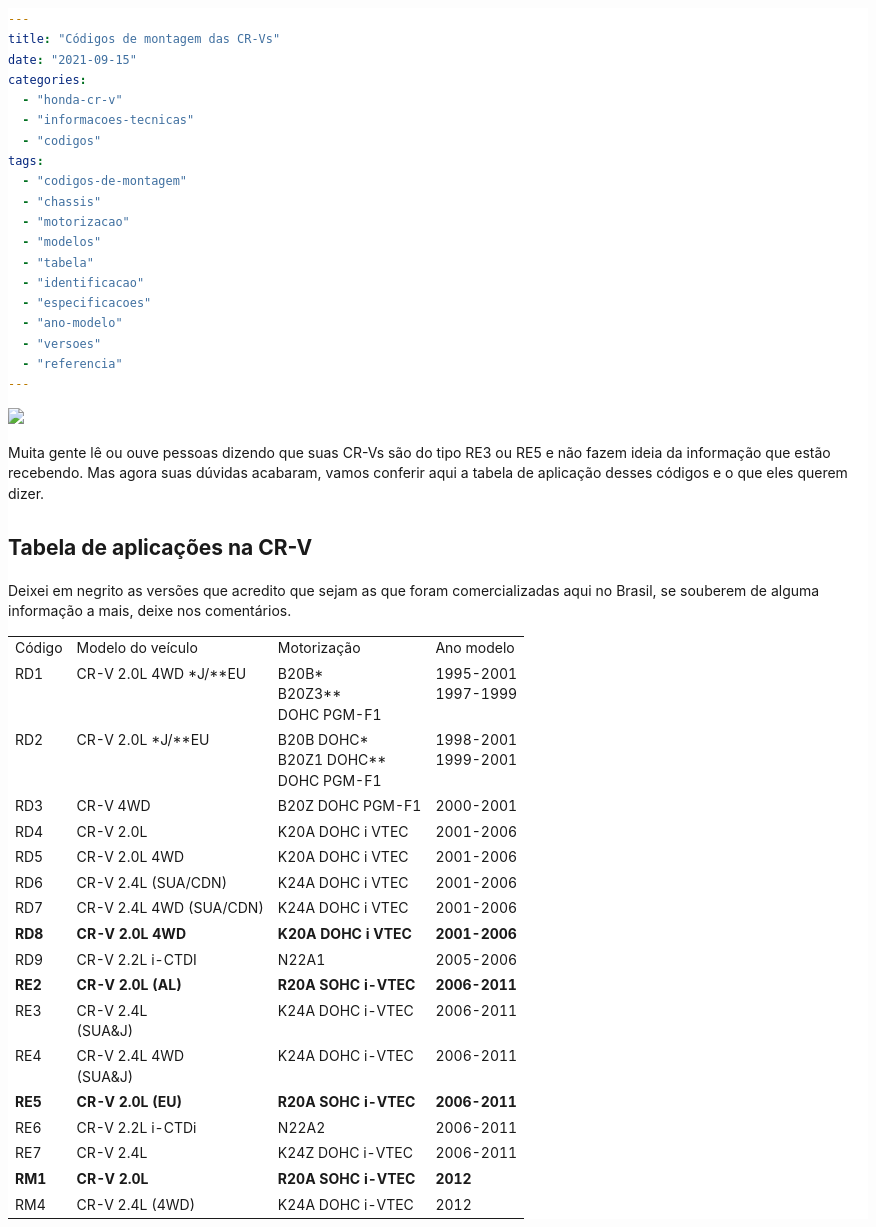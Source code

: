 ```yaml
---
title: "Códigos de montagem das CR-Vs"
date: "2021-09-15"
categories:
  - "honda-cr-v"
  - "informacoes-tecnicas"
  - "codigos"
tags:
  - "codigos-de-montagem"
  - "chassis"
  - "motorizacao"
  - "modelos"
  - "tabela"
  - "identificacao"
  - "especificacoes"
  - "ano-modelo"
  - "versoes"
  - "referencia"
---
```


![](https://garagemdomadeira.com/wp-content/uploads/2021/09/header_qualquer.jpg?w=1024)

Muita gente lê ou ouve pessoas dizendo que suas CR-Vs são do tipo RE3 ou RE5 e não fazem ideia da informação que estão recebendo. Mas agora suas dúvidas acabaram, vamos conferir aqui a tabela de aplicação desses códigos e o que eles querem dizer.



## Tabela de aplicações na CR-V

Deixei em negrito as versões que acredito que sejam as que foram comercializadas aqui no Brasil, se souberem de alguma informação a mais, deixe nos comentários.

<table><tbody><tr><td>Código</td><td>Modelo do veículo</td><td>Motorização</td><td>Ano modelo</td></tr><tr><td>RD1</td><td>CR-V 2.0L 4WD *J/**EU</td><td>B20B*<br>B20Z3**<br>DOHC PGM-F1</td><td>1995-2001<br>1997-1999</td></tr><tr><td>RD2</td><td>CR-V 2.0L *J/**EU</td><td>B20B DOHC*<br>B20Z1 DOHC**<br>DOHC PGM-F1</td><td>1998-2001<br>1999-2001</td></tr><tr><td>RD3</td><td>CR-V 4WD</td><td>B20Z DOHC PGM-F1</td><td>2000-2001</td></tr><tr><td>RD4</td><td>CR-V 2.0L</td><td>K20A DOHC i VTEC</td><td>2001-2006</td></tr><tr><td>RD5</td><td>CR-V 2.0L 4WD</td><td>K20A DOHC i VTEC</td><td>2001-2006</td></tr><tr><td>RD6</td><td>CR-V 2.4L (SUA/CDN)</td><td>K24A DOHC i VTEC</td><td>2001-2006</td></tr><tr><td>RD7</td><td>CR-V 2.4L 4WD (SUA/CDN)</td><td>K24A DOHC i VTEC</td><td>2001-2006</td></tr><tr><td><strong>RD8</strong></td><td><strong>CR-V 2.0L 4WD</strong></td><td><strong>K20A DOHC i VTEC</strong></td><td><strong>2001-2006</strong></td></tr><tr><td>RD9</td><td>CR-V 2.2L i-CTDI</td><td>N22A1</td><td>2005-2006</td></tr><tr><td><strong>RE2</strong></td><td><strong>CR-V 2.0L (AL)</strong></td><td><strong>R20A SOHC i-VTEC</strong></td><td><strong>2006-2011</strong></td></tr><tr><td>RE3</td><td>CR-V 2.4L<br>(SUA&amp;J)</td><td>K24A DOHC i-VTEC</td><td>2006-2011</td></tr><tr><td>RE4</td><td>CR-V 2.4L 4WD<br>(SUA&amp;J)</td><td>K24A DOHC i-VTEC</td><td>2006-2011</td></tr><tr><td><strong>RE5</strong></td><td><strong>CR-V 2.0L (EU)</strong></td><td><strong>R20A SOHC i-VTEC</strong></td><td><strong>2006-2011</strong></td></tr><tr><td>RE6</td><td>CR-V 2.2L i-CTDi</td><td>N22A2</td><td>2006-2011</td></tr><tr><td>RE7</td><td>CR-V 2.4L</td><td>K24Z DOHC i-VTEC</td><td>2006-2011</td></tr><tr><td><strong>RM1</strong></td><td><strong>CR-V 2.0L</strong></td><td><strong>R20A SOHC i-VTEC</strong></td><td><strong>2012</strong></td></tr><tr><td>RM4</td><td>CR-V 2.4L (4WD)</td><td>K24A DOHC i-VTEC</td><td>2012</td></tr></tbody></table>
